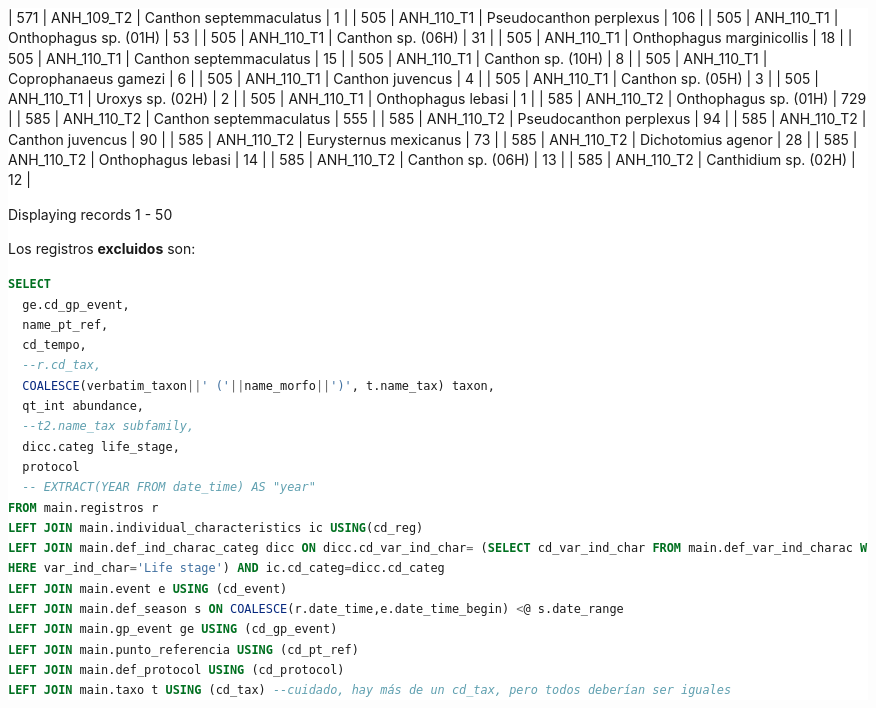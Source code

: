 |         571 | ANH_109_T2 | Canthon septemmaculatus   |         1 |
|         505 | ANH_110_T1 | Pseudocanthon perplexus   |       106 |
|         505 | ANH_110_T1 | Onthophagus sp. (01H)     |        53 |
|         505 | ANH_110_T1 | Canthon sp. (06H)         |        31 |
|         505 | ANH_110_T1 | Onthophagus marginicollis |        18 |
|         505 | ANH_110_T1 | Canthon septemmaculatus   |        15 |
|         505 | ANH_110_T1 | Canthon sp. (10H)         |         8 |
|         505 | ANH_110_T1 | Coprophanaeus gamezi      |         6 |
|         505 | ANH_110_T1 | Canthon juvencus          |         4 |
|         505 | ANH_110_T1 | Canthon sp. (05H)         |         3 |
|         505 | ANH_110_T1 | Uroxys sp. (02H)          |         2 |
|         505 | ANH_110_T1 | Onthophagus lebasi        |         1 |
|         585 | ANH_110_T2 | Onthophagus sp. (01H)     |       729 |
|         585 | ANH_110_T2 | Canthon septemmaculatus   |       555 |
|         585 | ANH_110_T2 | Pseudocanthon perplexus   |        94 |
|         585 | ANH_110_T2 | Canthon juvencus          |        90 |
|         585 | ANH_110_T2 | Eurysternus mexicanus     |        73 |
|         585 | ANH_110_T2 | Dichotomius agenor        |        28 |
|         585 | ANH_110_T2 | Onthophagus lebasi        |        14 |
|         585 | ANH_110_T2 | Canthon sp. (06H)         |        13 |
|         585 | ANH_110_T2 | Canthidium sp. (02H)      |        12 |

Displaying records 1 - 50

</div>

Los registros **excluidos** son:

``` sql
SELECT 
  ge.cd_gp_event,
  name_pt_ref,
  cd_tempo,
  --r.cd_tax,
  COALESCE(verbatim_taxon||' ('||name_morfo||')', t.name_tax) taxon,
  qt_int abundance,
  --t2.name_tax subfamily, 
  dicc.categ life_stage,
  protocol
  -- EXTRACT(YEAR FROM date_time) AS "year"
FROM main.registros r
LEFT JOIN main.individual_characteristics ic USING(cd_reg)
LEFT JOIN main.def_ind_charac_categ dicc ON dicc.cd_var_ind_char= (SELECT cd_var_ind_char FROM main.def_var_ind_charac WHERE var_ind_char='Life stage') AND ic.cd_categ=dicc.cd_categ
LEFT JOIN main.event e USING (cd_event) 
LEFT JOIN main.def_season s ON COALESCE(r.date_time,e.date_time_begin) <@ s.date_range
LEFT JOIN main.gp_event ge USING (cd_gp_event) 
LEFT JOIN main.punto_referencia USING (cd_pt_ref)
LEFT JOIN main.def_protocol USING (cd_protocol)
LEFT JOIN main.taxo t USING (cd_tax) --cuidado, hay más de un cd_tax, pero todos deberían ser iguales
```